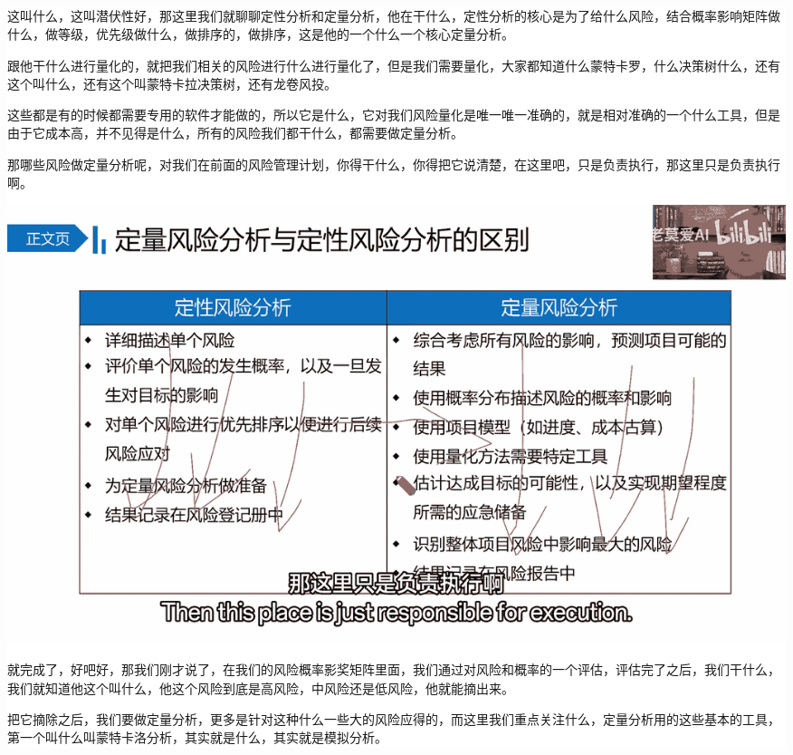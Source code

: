 这叫什么，这叫潜伏性好，那这里我们就聊聊定性分析和定量分析，他在干什么，定性分析的核心是为了给什么风险，结合概率影响矩阵做什么，做等级，优先级做什么，做排序的，做排序，这是他的一个什么一个核心定量分析。

跟他干什么进行量化的，就把我们相关的风险进行什么进行量化了，但是我们需要量化，大家都知道什么蒙特卡罗，什么决策树什么，还有这个叫什么，还有这个叫蒙特卡拉决策树，还有龙卷风投。

这些都是有的时候都需要专用的软件才能做的，所以它是什么，它对我们风险量化是唯一唯一准确的，就是相对准确的一个什么工具，但是由于它成本高，并不见得是什么，所有的风险我们都干什么，都需要做定量分析。

那哪些风险做定量分析呢，对我们在前面的风险管理计划，你得干什么，你得把它说清楚，在这里吧，只是负责执行，那这里只是负责执行啊。



![](img/534dcf6953625272d9252c1f5aa797ab_39.png)

就完成了，好吧好，那我们刚才说了，在我们的风险概率影奖矩阵里面，我们通过对风险和概率的一个评估，评估完了之后，我们干什么，我们就知道他这个叫什么，他这个风险到底是高风险，中风险还是低风险，他就能摘出来。

把它摘除之后，我们要做定量分析，更多是针对这种什么一些大的风险应得的，而这里我们重点关注什么，定量分析用的这些基本的工具，第一个叫什么叫蒙特卡洛分析，其实就是什么，其实就是模拟分析。


